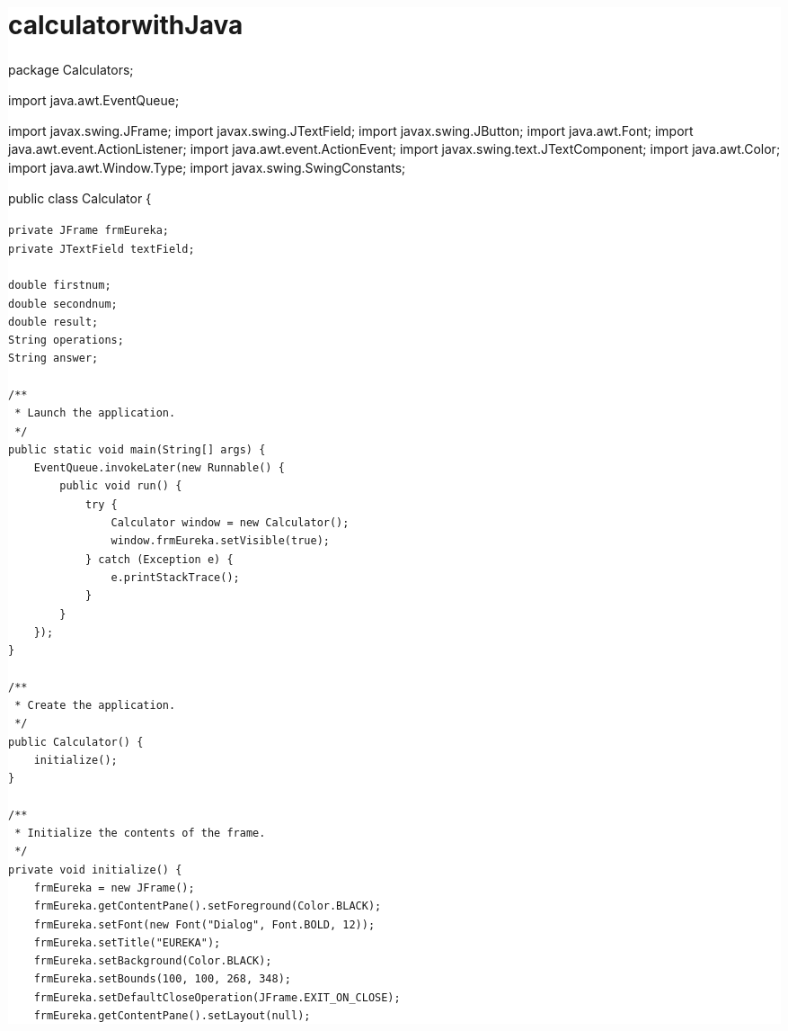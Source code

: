 # calculatorwithJava

package Calculators;

import java.awt.EventQueue;

import javax.swing.JFrame;
import javax.swing.JTextField;
import javax.swing.JButton;
import java.awt.Font;
import java.awt.event.ActionListener;
import java.awt.event.ActionEvent;
import javax.swing.text.JTextComponent;
import java.awt.Color;
import java.awt.Window.Type;
import javax.swing.SwingConstants;

public class Calculator {

	private JFrame frmEureka;
	private JTextField textField;
	
	double firstnum;
	double secondnum;
	double result;
	String operations;
	String answer;

	/**
	 * Launch the application.
	 */
	public static void main(String[] args) {
		EventQueue.invokeLater(new Runnable() {
			public void run() {
				try {
					Calculator window = new Calculator();
					window.frmEureka.setVisible(true);
				} catch (Exception e) {
					e.printStackTrace();
				}
			}
		});
	}

	/**
	 * Create the application.
	 */
	public Calculator() {
		initialize();
	}

	/**
	 * Initialize the contents of the frame.
	 */
	private void initialize() {
		frmEureka = new JFrame();
		frmEureka.getContentPane().setForeground(Color.BLACK);
		frmEureka.setFont(new Font("Dialog", Font.BOLD, 12));
		frmEureka.setTitle("EUREKA");
		frmEureka.setBackground(Color.BLACK);
		frmEureka.setBounds(100, 100, 268, 348);
		frmEureka.setDefaultCloseOperation(JFrame.EXIT_ON_CLOSE);
		frmEureka.getContentPane().setLayout(null);
		